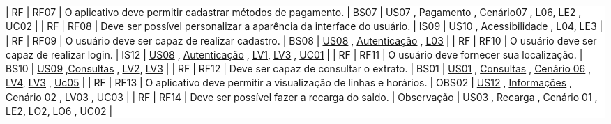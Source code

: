 | RF   | RF07                       | O aplicativo deve permitir cadastrar métodos de pagamento. | BS07 |  [US07](https://requisitos-de-software.github.io/2023.2-BRBMobilidade/Modelagem/Modelagem%20%C3%81gil/02-Hist%C3%B3ria%20de%20usu%C3%A1rio/) , [Pagamento](https://requisitos-de-software.github.io/2023.2-BRBMobilidade/Modelagem/Modelagem%20%C3%81gil/01-backlog/) ,  [Cenário07](https://requisitos-de-software.github.io/2023.2-BRBMobilidade/Modelagem/01-cenarios/) , [L06](https://requisitos-de-software.github.io/2023.2-BRBMobilidade/Modelagem/02-l%C3%A9xicos/), [LE2](https://requisitos-de-software.github.io/2023.2-BRBMobilidade/Modelagem/02-l%C3%A9xicos/) , [UC02](https://requisitos-de-software.github.io/2023.2-BRBMobilidade/Modelagem/03-casos-de-uso/)              |
| RF   | RF08                       | Deve ser possível personalizar a aparência da interface do usuário. | IS09 |  [US10](https://requisitos-de-software.github.io/2023.2-BRBMobilidade/Modelagem/Modelagem%20%C3%81gil/02-Hist%C3%B3ria%20de%20usu%C3%A1rio/) , [Acessibilidade](https://requisitos-de-software.github.io/2023.2-BRBMobilidade/Modelagem/Modelagem%20%C3%81gil/01-backlog/)    ,     [L04](https://requisitos-de-software.github.io/2023.2-BRBMobilidade/Modelagem/02-l%C3%A9xicos/#descricao), [LE3](https://requisitos-de-software.github.io/2023.2-BRBMobilidade/Modelagem/02-l%C3%A9xicos/#descricao)                |
| RF   | RF09                       | O usuário deve ser capaz de realizar cadastro. | BS08 |  [US08](https://requisitos-de-software.github.io/2023.2-BRBMobilidade/Modelagem/Modelagem%20%C3%81gil/02-Hist%C3%B3ria%20de%20usu%C3%A1rio/)  , [Autenticação](https://requisitos-de-software.github.io/2023.2-BRBMobilidade/Modelagem/Modelagem%20%C3%81gil/01-backlog/#product-backlog) ,    [L03](https://requisitos-de-software.github.io/2023.2-BRBMobilidade/Modelagem/02-l%C3%A9xicos/)        |
| RF   | RF10                       | O usuário deve ser capaz de realizar login. | IS12 |  [US08](https://requisitos-de-software.github.io/2023.2-BRBMobilidade/Modelagem/Modelagem%20%C3%81gil/02-Hist%C3%B3ria%20de%20usu%C3%A1rio/#us01-consultar-saldo-e-extrato-de-uso-do-cartao-de-mobilidade)  ,  [Autenticação](https://requisitos-de-software.github.io/2023.2-BRBMobilidade/Modelagem/Modelagem%20%C3%81gil/01-backlog/) , [LV1](https://requisitos-de-software.github.io/2023.2-BRBMobilidade/Modelagem/02-l%C3%A9xicos/#Acessar), [LV3](https://requisitos-de-software.github.io/2023.2-BRBMobilidade/Modelagem/02-l%C3%A9xicos/#Acessar) ,     [UC01](https://requisitos-de-software.github.io/2023.2-BRBMobilidade/Modelagem/03-casos-de-uso/#casos-de-uso-especificacao)              |
| RF   | RF11                       | O usuário deve fornecer sua localização. | BS10 | [US09](https://requisitos-de-software.github.io/2023.2-BRBMobilidade/Modelagem/Modelagem%20%C3%81gil/02-Hist%C3%B3ria%20de%20usu%C3%A1rio/) ,[Consultas](https://requisitos-de-software.github.io/2023.2-BRBMobilidade/Modelagem/Modelagem%20%C3%81gil/01-backlog/#product-backlog) ,  [LV2](https://requisitos-de-software.github.io/2023.2-BRBMobilidade/Modelagem/02-l%C3%A9xicos/#lv2-buscar), [LV3](https://requisitos-de-software.github.io/2023.2-BRBMobilidade/Modelagem/02-l%C3%A9xicos/#lv2-buscar)        |
| RF   | RF12                       | Deve ser capaz de consultar o extrato. | BS01 |  [US01](https://requisitos-de-software.github.io/2023.2-BRBMobilidade/Modelagem/Modelagem%20%C3%81gil/02-Hist%C3%B3ria%20de%20usu%C3%A1rio/#metodologia) ,  [Consultas](https://requisitos-de-software.github.io/2023.2-BRBMobilidade/Modelagem/Modelagem%20%C3%81gil/01-backlog/#product-backlog) , [Cenário 06](https://requisitos-de-software.github.io/2023.2-BRBMobilidade/Modelagem/01-cenarios/#cenario-6-consultar-extrato-de-uso)  , [LV4](https://requisitos-de-software.github.io/2023.2-BRBMobilidade/Modelagem/02-l%C3%A9xicos/#lv4-exibir-extrato-de-uso), [LV3](https://requisitos-de-software.github.io/2023.2-BRBMobilidade/Modelagem/02-l%C3%A9xicos/#lv3-visualizar)  ,      [Uc05](https://requisitos-de-software.github.io/2023.2-BRBMobilidade/Modelagem/03-casos-de-uso/#uc05-vizualizar-extrato-de-uso)             |
| RF   | RF13                       | O aplicativo deve permitir a visualização de linhas e horários. | OBS02 |  [US12](https://requisitos-de-software.github.io/2023.2-BRBMobilidade/Modelagem/Modelagem%20%C3%81gil/02-Hist%C3%B3ria%20de%20usu%C3%A1rio/#us12-visualizar-linhas-e-horarios-de-onibus) ,  [Informações](https://requisitos-de-software.github.io/2023.2-BRBMobilidade/Modelagem/Modelagem%20%C3%81gil/01-backlog/)  , [Cenário 02](https://requisitos-de-software.github.io/2023.2-BRBMobilidade/Modelagem/01-cenarios/#cenario-2-visualizacao-de-linhas-e-horarios)  , [LV03](https://requisitos-de-software.github.io/2023.2-BRBMobilidade/Modelagem/02-l%C3%A9xicos/#lv3-visualizar)  ,           [UC03](https://requisitos-de-software.github.io/2023.2-BRBMobilidade/Modelagem/03-casos-de-uso/#uc03-visualizar-linhas-e-horarios)           |
| RF   | RF14                       | Deve ser possível fazer a recarga do saldo. | Observação |  [US03](https://requisitos-de-software.github.io/2023.2-BRBMobilidade/Modelagem/Modelagem%20%C3%81gil/02-Hist%C3%B3ria%20de%20usu%C3%A1rio/#us03-realizar-recargas-de-creditos-no-cartao) , [Recarga](https://requisitos-de-software.github.io/2023.2-BRBMobilidade/Modelagem/Modelagem%20%C3%81gil/01-backlog/)  ,  [Cenário 01](https://requisitos-de-software.github.io/2023.2-BRBMobilidade/Modelagem/01-cenarios/#cenario-1-realizar-recarga)   ,  [LE2](https://requisitos-de-software.github.io/2023.2-BRBMobilidade/Modelagem/02-l%C3%A9xicos/#le2-saldo-disponivel), [LO2](https://requisitos-de-software.github.io/2023.2-BRBMobilidade/Modelagem/02-l%C3%A9xicos/#lo2-cartao), [LO6](https://requisitos-de-software.github.io/2023.2-BRBMobilidade/Modelagem/02-l%C3%A9xicos/#lo2-cartao)  ,       [UC02](https://requisitos-de-software.github.io/2023.2-BRBMobilidade/Modelagem/03-casos-de-uso/#uc02-realizar-recarga)      |